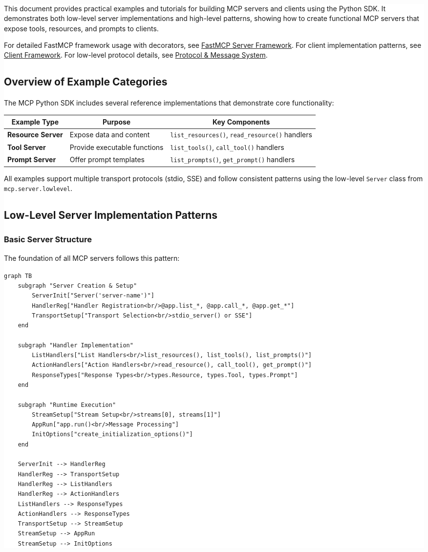 This document provides practical examples and tutorials for building MCP servers and clients using the Python SDK. It demonstrates both low-level server implementations and high-level patterns, showing how to create functional MCP servers that expose tools, resources, and prompts to clients.

For detailed FastMCP framework usage with decorators, see [FastMCP Server Framework](#2). For client implementation patterns, see [Client Framework](#3). For low-level protocol details, see [Protocol & Message System](#4).

## Overview of Example Categories

The MCP Python SDK includes several reference implementations that demonstrate core functionality:

| Example Type | Purpose | Key Components |
|--------------|---------|----------------|
| **Resource Server** | Expose data and content | `list_resources()`, `read_resource()` handlers |
| **Tool Server** | Provide executable functions | `list_tools()`, `call_tool()` handlers |
| **Prompt Server** | Offer prompt templates | `list_prompts()`, `get_prompt()` handlers |

All examples support multiple transport protocols (stdio, SSE) and follow consistent patterns using the low-level `Server` class from `mcp.server.lowlevel`.

## Low-Level Server Implementation Patterns

### Basic Server Structure

The foundation of all MCP servers follows this pattern:

```mermaid
graph TB
    subgraph "Server Creation & Setup"
        ServerInit["Server('server-name')"]
        HandlerReg["Handler Registration<br/>@app.list_*, @app.call_*, @app.get_*"]
        TransportSetup["Transport Selection<br/>stdio_server() or SSE"]
    end
    
    subgraph "Handler Implementation"
        ListHandlers["List Handlers<br/>list_resources(), list_tools(), list_prompts()"]
        ActionHandlers["Action Handlers<br/>read_resource(), call_tool(), get_prompt()"]
        ResponseTypes["Response Types<br/>types.Resource, types.Tool, types.Prompt"]
    end
    
    subgraph "Runtime Execution"
        StreamSetup["Stream Setup<br/>streams[0], streams[1]"]
        AppRun["app.run()<br/>Message Processing"]
        InitOptions["create_initialization_options()"]
    end
    
    ServerInit --> HandlerReg
    HandlerReg --> TransportSetup
    HandlerReg --> ListHandlers
    HandlerReg --> ActionHandlers
    ListHandlers --> ResponseTypes
    ActionHandlers --> ResponseTypes
    TransportSetup --> StreamSetup
    StreamSetup --> AppRun
    StreamSetup --> InitOptions
```
